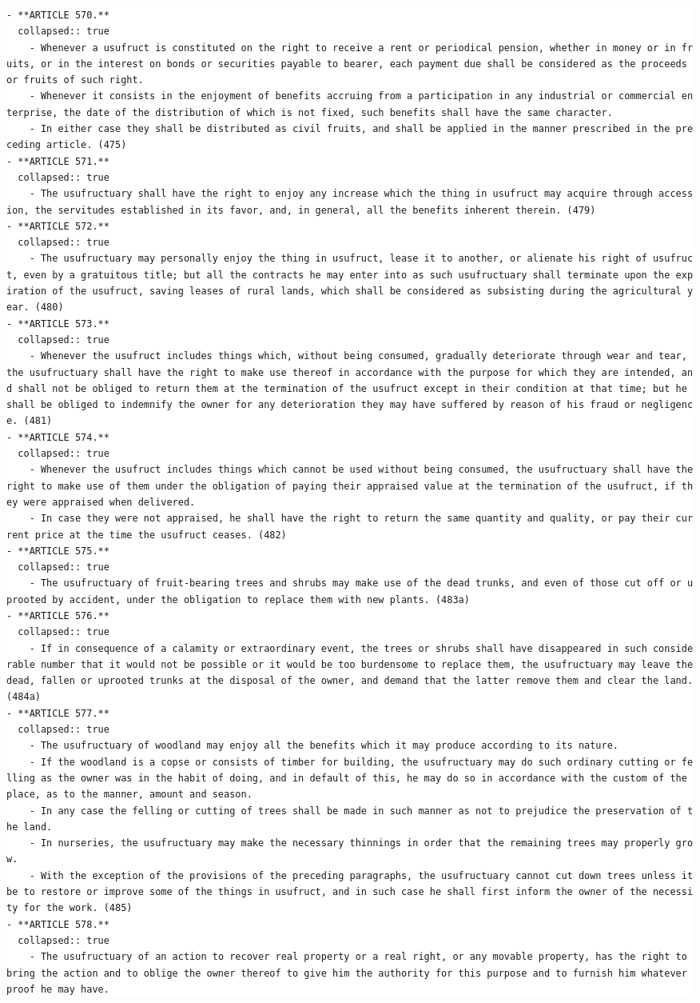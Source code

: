 	- **ARTICLE 570.**
	  collapsed:: true
		- Whenever a usufruct is constituted on the right to receive a rent or periodical pension, whether in money or in fruits, or in the interest on bonds or securities payable to bearer, each payment due shall be considered as the proceeds or fruits of such right.
		- Whenever it consists in the enjoyment of benefits accruing from a participation in any industrial or commercial enterprise, the date of the distribution of which is not fixed, such benefits shall have the same character.
		- In either case they shall be distributed as civil fruits, and shall be applied in the manner prescribed in the preceding article. (475)
	- **ARTICLE 571.**
	  collapsed:: true
		- The usufructuary shall have the right to enjoy any increase which the thing in usufruct may acquire through accession, the servitudes established in its favor, and, in general, all the benefits inherent therein. (479)
	- **ARTICLE 572.**
	  collapsed:: true
		- The usufructuary may personally enjoy the thing in usufruct, lease it to another, or alienate his right of usufruct, even by a gratuitous title; but all the contracts he may enter into as such usufructuary shall terminate upon the expiration of the usufruct, saving leases of rural lands, which shall be considered as subsisting during the agricultural year. (480)
	- **ARTICLE 573.**
	  collapsed:: true
		- Whenever the usufruct includes things which, without being consumed, gradually deteriorate through wear and tear, the usufructuary shall have the right to make use thereof in accordance with the purpose for which they are intended, and shall not be obliged to return them at the termination of the usufruct except in their condition at that time; but he shall be obliged to indemnify the owner for any deterioration they may have suffered by reason of his fraud or negligence. (481)
	- **ARTICLE 574.**
	  collapsed:: true
		- Whenever the usufruct includes things which cannot be used without being consumed, the usufructuary shall have the right to make use of them under the obligation of paying their appraised value at the termination of the usufruct, if they were appraised when delivered.
		- In case they were not appraised, he shall have the right to return the same quantity and quality, or pay their current price at the time the usufruct ceases. (482)
	- **ARTICLE 575.**
	  collapsed:: true
		- The usufructuary of fruit-bearing trees and shrubs may make use of the dead trunks, and even of those cut off or uprooted by accident, under the obligation to replace them with new plants. (483a)
	- **ARTICLE 576.**
	  collapsed:: true
		- If in consequence of a calamity or extraordinary event, the trees or shrubs shall have disappeared in such considerable number that it would not be possible or it would be too burdensome to replace them, the usufructuary may leave the dead, fallen or uprooted trunks at the disposal of the owner, and demand that the latter remove them and clear the land. (484a)
	- **ARTICLE 577.**
	  collapsed:: true
		- The usufructuary of woodland may enjoy all the benefits which it may produce according to its nature.
		- If the woodland is a copse or consists of timber for building, the usufructuary may do such ordinary cutting or felling as the owner was in the habit of doing, and in default of this, he may do so in accordance with the custom of the place, as to the manner, amount and season.
		- In any case the felling or cutting of trees shall be made in such manner as not to prejudice the preservation of the land.
		- In nurseries, the usufructuary may make the necessary thinnings in order that the remaining trees may properly grow.
		- With the exception of the provisions of the preceding paragraphs, the usufructuary cannot cut down trees unless it be to restore or improve some of the things in usufruct, and in such case he shall first inform the owner of the necessity for the work. (485)
	- **ARTICLE 578.**
	  collapsed:: true
		- The usufructuary of an action to recover real property or a real right, or any movable property, has the right to bring the action and to oblige the owner thereof to give him the authority for this purpose and to furnish him whatever proof he may have.